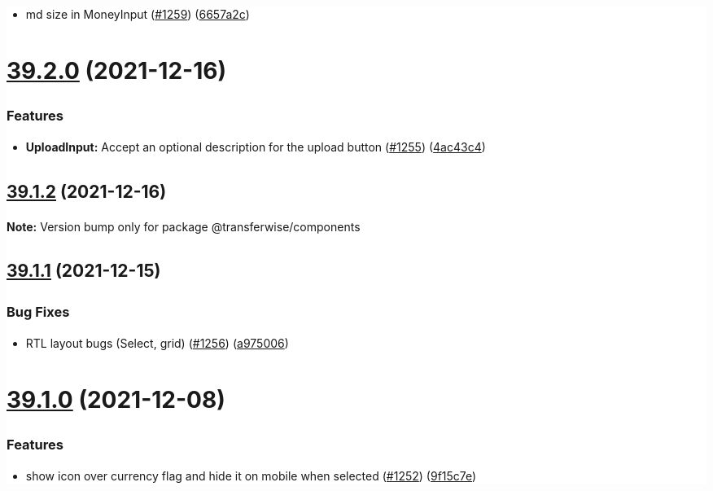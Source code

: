 * md size in MoneyInput ([#1259](https://github.com/transferwise/neptune-web/issues/1259)) ([6657a2c](https://github.com/transferwise/neptune-web/commit/6657a2c2953d64b80a8c49821ead3851c78706c1))





# [39.2.0](https://github.com/transferwise/neptune-web/compare/@transferwise/components@39.1.2...@transferwise/components@39.2.0) (2021-12-16)


### Features

* **UploadInput:** Accept an optional description for the upload button ([#1255](https://github.com/transferwise/neptune-web/issues/1255)) ([4ac43c4](https://github.com/transferwise/neptune-web/commit/4ac43c4026dd09d3aa9e0c4b2767cf2a38021caa))





## [39.1.2](https://github.com/transferwise/neptune-web/compare/@transferwise/components@39.1.1...@transferwise/components@39.1.2) (2021-12-16)

**Note:** Version bump only for package @transferwise/components





## [39.1.1](https://github.com/transferwise/neptune-web/compare/@transferwise/components@39.1.0...@transferwise/components@39.1.1) (2021-12-15)


### Bug Fixes

* RTL layout bugs (Select, grid) ([#1256](https://github.com/transferwise/neptune-web/issues/1256)) ([a975006](https://github.com/transferwise/neptune-web/commit/a9750067ebabe8830e5ca8231dff8fe3e5c317bb))





# [39.1.0](https://github.com/transferwise/neptune-web/compare/@transferwise/components@39.0.1...@transferwise/components@39.1.0) (2021-12-08)


### Features

* show icon over currency flag and hide it on mobile when selected ([#1252](https://github.com/transferwise/neptune-web/issues/1252)) ([9f15c7e](https://github.com/transferwise/neptune-web/commit/9f15c7e3cdbbdf3f0c7bb26e0a79d8f80ef48cb3))

